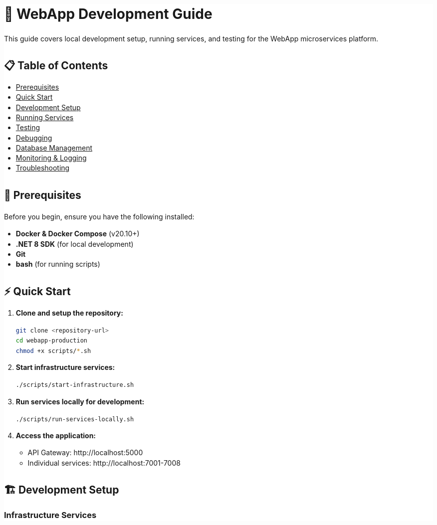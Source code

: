 # 🚀 WebApp Development Guide

This guide covers local development setup, running services, and testing for the WebApp microservices platform.

## 📋 Table of Contents

- [Prerequisites](#prerequisites)
- [Quick Start](#quick-start)
- [Development Setup](#development-setup)
- [Running Services](#running-services)
- [Testing](#testing)
- [Debugging](#debugging)
- [Database Management](#database-management)
- [Monitoring & Logging](#monitoring--logging)
- [Troubleshooting](#troubleshooting)

## 🔧 Prerequisites

Before you begin, ensure you have the following installed:

- **Docker & Docker Compose** (v20.10+)
- **.NET 8 SDK** (for local development)
- **Git**
- **bash** (for running scripts)

## ⚡ Quick Start

1. **Clone and setup the repository:**
   ```bash
   git clone <repository-url>
   cd webapp-production
   chmod +x scripts/*.sh
   ```

2. **Start infrastructure services:**
   ```bash
   ./scripts/start-infrastructure.sh
   ```

3. **Run services locally for development:**
   ```bash
   ./scripts/run-services-locally.sh
   ```

4. **Access the application:**
   - API Gateway: http://localhost:5000
   - Individual services: http://localhost:7001-7008

## 🏗️ Development Setup

### Infrastructure Services
